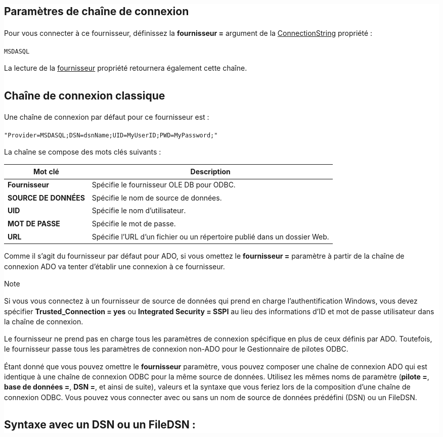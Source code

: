 ## <a name="connection-string-parameters"></a>Paramètres de chaîne de connexion
 Pour vous connecter à ce fournisseur, définissez la **fournisseur =** argument de la [ConnectionString](../../../ado/reference/ado-api/connectionstring-property-ado.md) propriété :

```
MSDASQL
```

 La lecture de la [fournisseur](../../../ado/reference/ado-api/provider-property-ado.md) propriété retournera également cette chaîne.

## <a name="typical-connection-string"></a>Chaîne de connexion classique
 Une chaîne de connexion par défaut pour ce fournisseur est :

```
"Provider=MSDASQL;DSN=dsnName;UID=MyUserID;PWD=MyPassword;"
```

 La chaîne se compose des mots clés suivants :

|Mot clé|Description|
|-------------|-----------------|
|**Fournisseur**|Spécifie le fournisseur OLE DB pour ODBC.|
|**SOURCE DE DONNÉES**|Spécifie le nom de source de données.|
|**UID**|Spécifie le nom d’utilisateur.|
|**MOT DE PASSE**|Spécifie le mot de passe.|
|**URL**|Spécifie l’URL d’un fichier ou un répertoire publié dans un dossier Web.|

 Comme il s’agit du fournisseur par défaut pour ADO, si vous omettez le **fournisseur =** paramètre à partir de la chaîne de connexion ADO va tenter d’établir une connexion à ce fournisseur.

> [!NOTE]
>  Si vous vous connectez à un fournisseur de source de données qui prend en charge l’authentification Windows, vous devez spécifier **Trusted_Connection = yes** ou **Integrated Security = SSPI** au lieu des informations d’ID et mot de passe utilisateur dans la chaîne de connexion.

 Le fournisseur ne prend pas en charge tous les paramètres de connexion spécifique en plus de ceux définis par ADO. Toutefois, le fournisseur passe tous les paramètres de connexion non-ADO pour le Gestionnaire de pilotes ODBC.

 Étant donné que vous pouvez omettre le **fournisseur** paramètre, vous pouvez composer une chaîne de connexion ADO qui est identique à une chaîne de connexion ODBC pour la même source de données. Utilisez les mêmes noms de paramètre (**pilote =**, **base de données =**, **DSN =**, et ainsi de suite), valeurs et la syntaxe que vous feriez lors de la composition d’une chaîne de connexion ODBC. Vous pouvez vous connecter avec ou sans un nom de source de données prédéfini (DSN) ou un FileDSN.

## <a name="syntax-with-a-dsn-or-filedsn"></a>Syntaxe avec un DSN ou un FileDSN :
